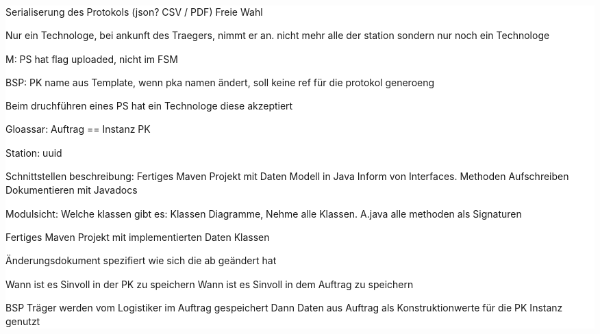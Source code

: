 Serialiserung des Protokols (json? CSV / PDF) Freie Wahl

Nur ein Technologe, bei ankunft des Traegers, nimmt er an. nicht mehr alle der station sondern nur noch ein Technologe

M: PS hat flag uploaded, nicht im FSM


BSP: PK name aus Template, wenn pka namen ändert, soll keine ref für die protokol generoeng 

Beim druchführen eines PS hat ein Technologe diese akzeptiert

Gloassar: 
    Auftrag == Instanz PK


Station: uuid

Schnittstellen beschreibung: 
Fertiges Maven Projekt mit Daten Modell in Java
Inform von Interfaces. Methoden Aufschreiben
Dokumentieren mit Javadocs

Modulsicht: Welche klassen gibt es:
    Klassen Diagramme, Nehme alle Klassen. 
    A.java alle methoden als Signaturen
    
Fertiges Maven Projekt mit implementierten Daten Klassen

Änderungsdokument spezifiert wie sich die ab geändert hat



Wann ist es Sinvoll in der PK zu speichern
Wann ist es Sinvoll in dem Auftrag zu speichern

BSP Träger werden vom Logistiker im Auftrag gespeichert
Dann Daten aus Auftrag als Konstruktionwerte für die PK Instanz genutzt